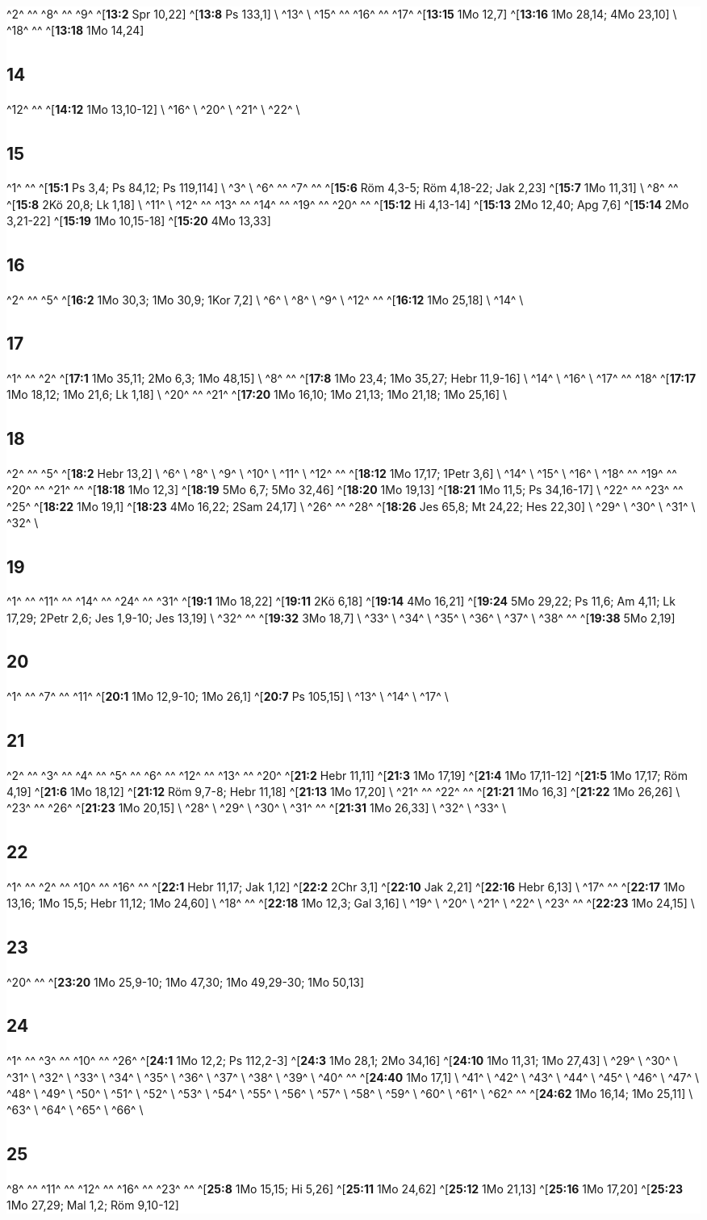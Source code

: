 ^2^ ^^ ^8^ ^^ ^9^ ^[**13:2** Spr 10,22] ^[**13:8** Ps 133,1]  \ ^13^ \ ^15^ ^^ ^16^ ^^ ^17^ ^[**13:15** 1Mo 12,7] ^[**13:16** 1Mo 28,14; 4Mo 23,10]  \ ^18^ ^^ ^[**13:18** 1Mo 14,24]  
## 14
^12^ ^^ ^[**14:12** 1Mo 13,10-12]  \ ^16^ \ ^20^ \ ^21^ \ ^22^ \ 
## 15
^1^ ^^ ^[**15:1** Ps 3,4; Ps 84,12; Ps 119,114]  \ ^3^ \ ^6^ ^^ ^7^ ^^ ^[**15:6** Röm 4,3-5; Röm 4,18-22; Jak 2,23] ^[**15:7** 1Mo 11,31]  \ ^8^ ^^ ^[**15:8** 2Kö 20,8; Lk 1,18]  \ ^11^ \ ^12^ ^^ ^13^ ^^ ^14^ ^^ ^19^ ^^ ^20^ ^^ ^[**15:12** Hi 4,13-14] ^[**15:13** 2Mo 12,40; Apg 7,6] ^[**15:14** 2Mo 3,21-22] ^[**15:19** 1Mo 10,15-18] ^[**15:20** 4Mo 13,33]  
## 16
^2^ ^^ ^5^ ^[**16:2** 1Mo 30,3; 1Mo 30,9; 1Kor 7,2]  \ ^6^ \ ^8^ \ ^9^ \ ^12^ ^^ ^[**16:12** 1Mo 25,18]  \ ^14^ \ 
## 17
^1^ ^^ ^2^ ^[**17:1** 1Mo 35,11; 2Mo 6,3; 1Mo 48,15]  \ ^8^ ^^ ^[**17:8** 1Mo 23,4; 1Mo 35,27; Hebr 11,9-16]  \ ^14^ \ ^16^ \ ^17^ ^^ ^18^ ^[**17:17** 1Mo 18,12; 1Mo 21,6; Lk 1,18]  \ ^20^ ^^ ^21^ ^[**17:20** 1Mo 16,10; 1Mo 21,13; 1Mo 21,18; 1Mo 25,16]  \ 
## 18
^2^ ^^ ^5^ ^[**18:2** Hebr 13,2]  \ ^6^ \ ^8^ \ ^9^ \ ^10^ \ ^11^ \ ^12^ ^^ ^[**18:12** 1Mo 17,17; 1Petr 3,6]  \ ^14^ \ ^15^ \ ^16^ \ ^18^ ^^ ^19^ ^^ ^20^ ^^ ^21^ ^^ ^[**18:18** 1Mo 12,3] ^[**18:19** 5Mo 6,7; 5Mo 32,46] ^[**18:20** 1Mo 19,13] ^[**18:21** 1Mo 11,5; Ps 34,16-17]  \ ^22^ ^^ ^23^ ^^ ^25^ ^[**18:22** 1Mo 19,1] ^[**18:23** 4Mo 16,22; 2Sam 24,17]  \ ^26^ ^^ ^28^ ^[**18:26** Jes 65,8; Mt 24,22; Hes 22,30]  \ ^29^ \ ^30^ \ ^31^ \ ^32^ \ 
## 19
^1^ ^^ ^11^ ^^ ^14^ ^^ ^24^ ^^ ^31^ ^[**19:1** 1Mo 18,22] ^[**19:11** 2Kö 6,18] ^[**19:14** 4Mo 16,21] ^[**19:24** 5Mo 29,22; Ps 11,6; Am 4,11; Lk 17,29; 2Petr 2,6; Jes 1,9-10; Jes 13,19]  \ ^32^ ^^ ^[**19:32** 3Mo 18,7]  \ ^33^ \ ^34^ \ ^35^ \ ^36^ \ ^37^ \ ^38^ ^^ ^[**19:38** 5Mo 2,19]  
## 20
^1^ ^^ ^7^ ^^ ^11^ ^[**20:1** 1Mo 12,9-10; 1Mo 26,1] ^[**20:7** Ps 105,15]  \ ^13^ \ ^14^ \ ^17^ \ 
## 21
^2^ ^^ ^3^ ^^ ^4^ ^^ ^5^ ^^ ^6^ ^^ ^12^ ^^ ^13^ ^^ ^20^ ^[**21:2** Hebr 11,11] ^[**21:3** 1Mo 17,19] ^[**21:4** 1Mo 17,11-12] ^[**21:5** 1Mo 17,17; Röm 4,19] ^[**21:6** 1Mo 18,12] ^[**21:12** Röm 9,7-8; Hebr 11,18] ^[**21:13** 1Mo 17,20]  \ ^21^ ^^ ^22^ ^^ ^[**21:21** 1Mo 16,3] ^[**21:22** 1Mo 26,26]  \ ^23^ ^^ ^26^ ^[**21:23** 1Mo 20,15]  \ ^28^ \ ^29^ \ ^30^ \ ^31^ ^^ ^[**21:31** 1Mo 26,33]  \ ^32^ \ ^33^ \ 
## 22
^1^ ^^ ^2^ ^^ ^10^ ^^ ^16^ ^^ ^[**22:1** Hebr 11,17; Jak 1,12] ^[**22:2** 2Chr 3,1] ^[**22:10** Jak 2,21] ^[**22:16** Hebr 6,13]  \ ^17^ ^^ ^[**22:17** 1Mo 13,16; 1Mo 15,5; Hebr 11,12; 1Mo 24,60]  \ ^18^ ^^ ^[**22:18** 1Mo 12,3; Gal 3,16]  \ ^19^ \ ^20^ \ ^21^ \ ^22^ \ ^23^ ^^ ^[**22:23** 1Mo 24,15]  \ 
## 23
^20^ ^^ ^[**23:20** 1Mo 25,9-10; 1Mo 47,30; 1Mo 49,29-30; 1Mo 50,13]  
## 24
^1^ ^^ ^3^ ^^ ^10^ ^^ ^26^ ^[**24:1** 1Mo 12,2; Ps 112,2-3] ^[**24:3** 1Mo 28,1; 2Mo 34,16] ^[**24:10** 1Mo 11,31; 1Mo 27,43]  \ ^29^ \ ^30^ \ ^31^ \ ^32^ \ ^33^ \ ^34^ \ ^35^ \ ^36^ \ ^37^ \ ^38^ \ ^39^ \ ^40^ ^^ ^[**24:40** 1Mo 17,1]  \ ^41^ \ ^42^ \ ^43^ \ ^44^ \ ^45^ \ ^46^ \ ^47^ \ ^48^ \ ^49^ \ ^50^ \ ^51^ \ ^52^ \ ^53^ \ ^54^ \ ^55^ \ ^56^ \ ^57^ \ ^58^ \ ^59^ \ ^60^ \ ^61^ \ ^62^ ^^ ^[**24:62** 1Mo 16,14; 1Mo 25,11]  \ ^63^ \ ^64^ \ ^65^ \ ^66^ \ 
## 25
^8^ ^^ ^11^ ^^ ^12^ ^^ ^16^ ^^ ^23^ ^^ ^[**25:8** 1Mo 15,15; Hi 5,26] ^[**25:11** 1Mo 24,62] ^[**25:12** 1Mo 21,13] ^[**25:16** 1Mo 17,20] ^[**25:23** 1Mo 27,29; Mal 1,2; Röm 9,10-12]  